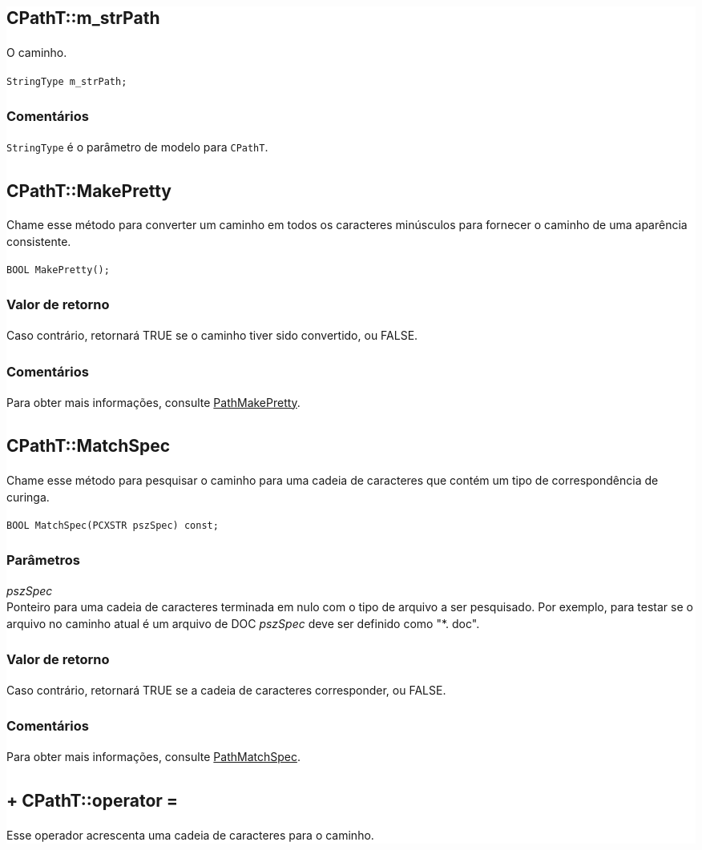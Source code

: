 ##  <a name="m_strpath"></a>  CPathT::m_strPath  
 O caminho.  
  
```
StringType m_strPath;
```  
  
### <a name="remarks"></a>Comentários  
 `StringType` é o parâmetro de modelo para `CPathT`.  
  
##  <a name="makepretty"></a>  CPathT::MakePretty  
 Chame esse método para converter um caminho em todos os caracteres minúsculos para fornecer o caminho de uma aparência consistente.  
  
```
BOOL MakePretty();
```  
  
### <a name="return-value"></a>Valor de retorno  
 Caso contrário, retornará TRUE se o caminho tiver sido convertido, ou FALSE.  
  
### <a name="remarks"></a>Comentários  
 Para obter mais informações, consulte [PathMakePretty](/windows/desktop/api/shlwapi/nf-shlwapi-pathmakeprettya).  
  
##  <a name="matchspec"></a>  CPathT::MatchSpec  
 Chame esse método para pesquisar o caminho para uma cadeia de caracteres que contém um tipo de correspondência de curinga.  
  
```
BOOL MatchSpec(PCXSTR pszSpec) const;
```  
  
### <a name="parameters"></a>Parâmetros  
 *pszSpec*  
 Ponteiro para uma cadeia de caracteres terminada em nulo com o tipo de arquivo a ser pesquisado. Por exemplo, para testar se o arquivo no caminho atual é um arquivo de DOC *pszSpec* deve ser definido como "*. doc".  
  
### <a name="return-value"></a>Valor de retorno  
 Caso contrário, retornará TRUE se a cadeia de caracteres corresponder, ou FALSE.  
  
### <a name="remarks"></a>Comentários  
 Para obter mais informações, consulte [PathMatchSpec](/windows/desktop/api/shlwapi/nf-shlwapi-pathmatchspeca).  
  
##  <a name="operator_add_eq"></a>  + CPathT::operator =  
 Esse operador acrescenta uma cadeia de caracteres para o caminho.  
  